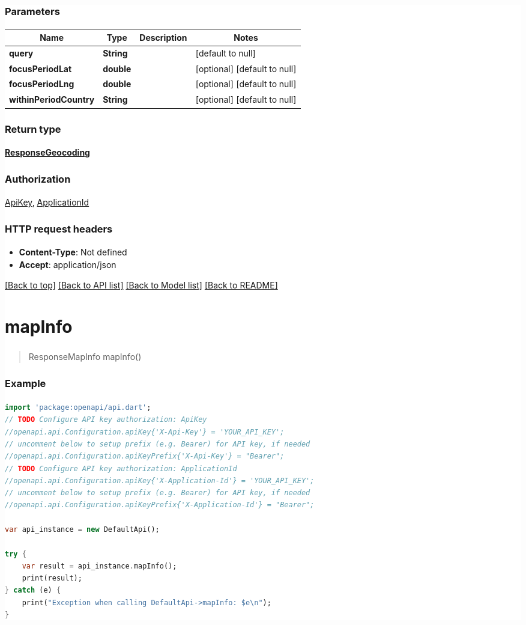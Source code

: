 ### Parameters

Name | Type | Description  | Notes
------------- | ------------- | ------------- | -------------
 **query** | **String**|  | [default to null]
 **focusPeriodLat** | **double**|  | [optional] [default to null]
 **focusPeriodLng** | **double**|  | [optional] [default to null]
 **withinPeriodCountry** | **String**|  | [optional] [default to null]

### Return type

[**ResponseGeocoding**](ResponseGeocoding.md)

### Authorization

[ApiKey](../README.md#ApiKey), [ApplicationId](../README.md#ApplicationId)

### HTTP request headers

 - **Content-Type**: Not defined
 - **Accept**: application/json

[[Back to top]](#) [[Back to API list]](../README.md#documentation-for-api-endpoints) [[Back to Model list]](../README.md#documentation-for-models) [[Back to README]](../README.md)

# **mapInfo**
> ResponseMapInfo mapInfo()



### Example 
```dart
import 'package:openapi/api.dart';
// TODO Configure API key authorization: ApiKey
//openapi.api.Configuration.apiKey{'X-Api-Key'} = 'YOUR_API_KEY';
// uncomment below to setup prefix (e.g. Bearer) for API key, if needed
//openapi.api.Configuration.apiKeyPrefix{'X-Api-Key'} = "Bearer";
// TODO Configure API key authorization: ApplicationId
//openapi.api.Configuration.apiKey{'X-Application-Id'} = 'YOUR_API_KEY';
// uncomment below to setup prefix (e.g. Bearer) for API key, if needed
//openapi.api.Configuration.apiKeyPrefix{'X-Application-Id'} = "Bearer";

var api_instance = new DefaultApi();

try { 
    var result = api_instance.mapInfo();
    print(result);
} catch (e) {
    print("Exception when calling DefaultApi->mapInfo: $e\n");
}
```

